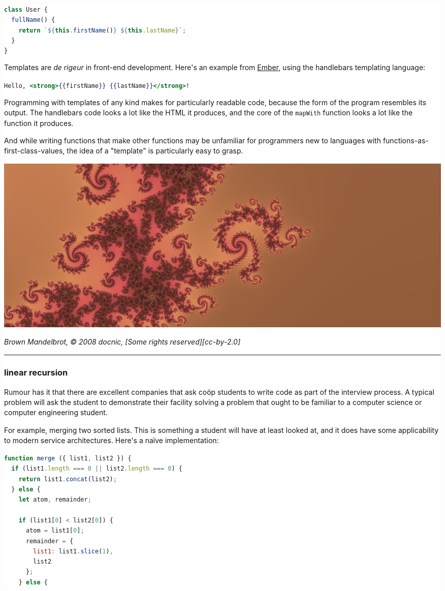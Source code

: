 ```javascript
class User {
  fullName() {
    return `${this.firstName()} ${this.lastName}`;
  }
}
```

[^a-kind-of]: It's only a *kind of* template, to be a 100% honest true-blue template, we would need a language with macros. But this is close enough for our purposes today.

Templates are *de rigeur* in front-end development. Here's an example from [Ember], using the handlebars templating language:

[Ember]: http://emberjs.com/

```hbs
Hello, <strong>{{firstName}} {{lastName}}</strong>!
```

Programming with templates of any kind makes for particularly readable code, because the form of the program resembles its output. The handlebars code looks a lot like the HTML it produces, and the core of the `mapWith` function looks a lot like the function it produces.

And while writing functions that make other functions may be unfamiliar for programmers new to languages with functions-as-first-class-values, the idea of a "template" is particularly easy to grasp.

[![brown Mandelbrot](/assets/images/banner/brown-mandelbrot.png)](https://www.flickr.com/photos/docnic/2656653586)

*Brown Mandelbrot, © 2008 docnic, [Some rights reserved][cc-by-2.0]*

---

### linear recursion

Rumour has it that there are excellent companies that ask coöp students to write code as part of the interview process. A typical problem will ask the student to demonstrate their facility solving a problem that ought to be familiar to a computer science or computer engineering student.

For example, merging two sorted lists. This is something a student will have at least looked at, and it does have some applicability to modern service architectures. Here's a naïve implementation:

```javascript
function merge ({ list1, list2 }) {
  if (list1.length === 0 || list2.length === 0) {
    return list1.concat(list2);
  } else {
    let atom, remainder;

    if (list1[0] < list2[0]) {
      atom = list1[0];
      remainder = {
        list1: list1.slice(1),
        list2
      };
    } else {
```

[^methods]: Although this essay is going to talk about functions, everything we look at is applicable to methods and by analogy, to classes. We're just sticking to talking about functions for simplicity's sake.
[^quote]: "Ils doivent envisager qu’une grande responsabilité est la suite inséparable d’un grand pouvoir."—http://quoteinvestigator.com/2015/07/23/great-power/
[connected graph]: https://en.wikipedia.org/wiki/Graph_(discrete_mathematics)
[A001187]: http://oeis.org/A001187
[merge sort]: https://en.wikipedia.org/wiki/Merge_sort
[jsm]: http://raganwald.com/2015/12/28/mixins-subclass-factories-and-method-advice.html "JavaScript Mixins, Subclass Factories, and Method Advice"
[anamorphism]: https://en.wikipedia.org/wiki/Anamorphism
[catamorphism]: https://en.wikipedia.org/wiki/Catamorphism
[cc-by-2.0]: https://creativecommons.org/licenses/by/2.0/
[reddit]: https://www.reddit.com/r/javascript/comments/5g4bmu/anamorphisms_in_javascript/